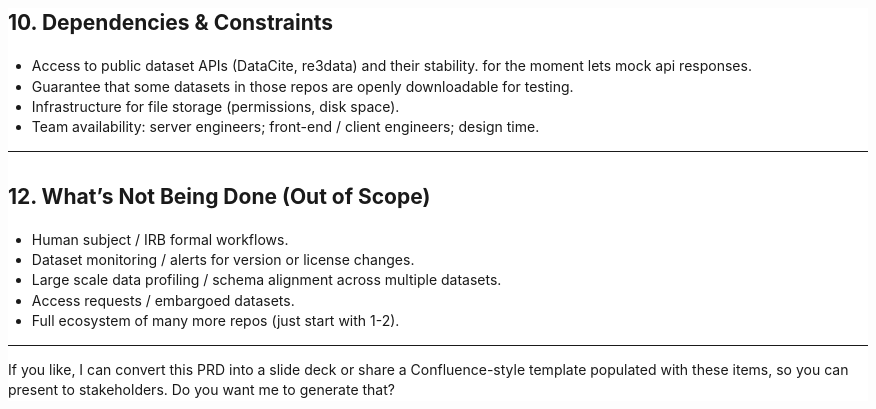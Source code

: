 
## 10. Dependencies & Constraints

* Access to public dataset APIs (DataCite, re3data) and their stability. for the moment lets mock api responses.
* Guarantee that some datasets in those repos are openly downloadable for testing.
* Infrastructure for file storage (permissions, disk space).
* Team availability: server engineers; front-end / client engineers; design time.

---

## 12. What’s Not Being Done (Out of Scope)

* Human subject / IRB formal workflows.
* Dataset monitoring / alerts for version or license changes.
* Large scale data profiling / schema alignment across multiple datasets.
* Access requests / embargoed datasets.
* Full ecosystem of many more repos (just start with 1-2).

---

If you like, I can convert this PRD into a slide deck or share a Confluence-style template populated with these items, so you can present to stakeholders. Do you want me to generate that?
